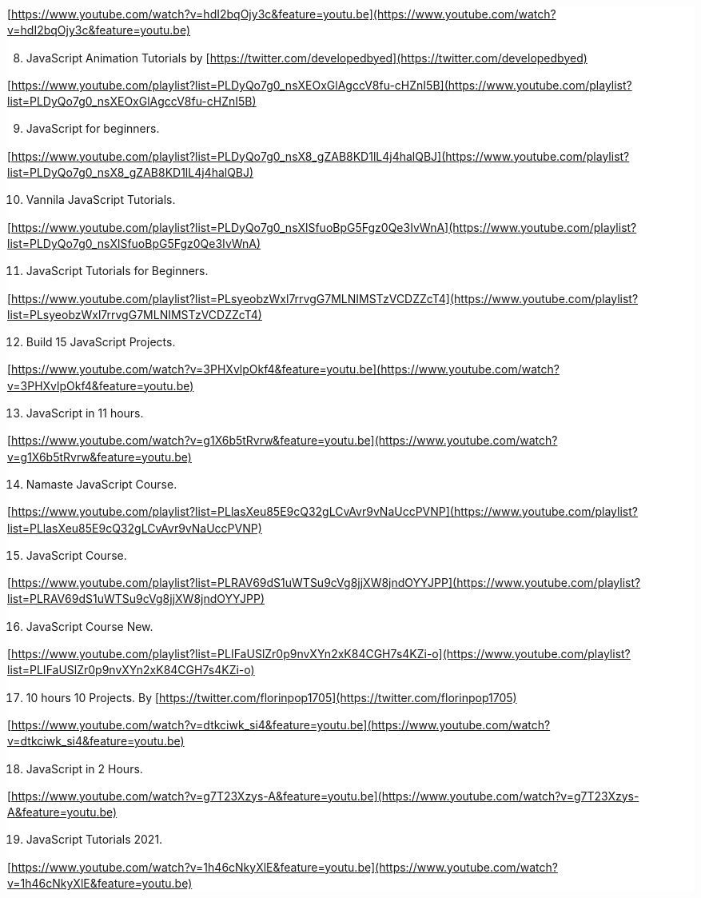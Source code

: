[https://www.youtube.com/watch?v=hdI2bqOjy3c&feature=youtu.be](https://www.youtube.com/watch?v=hdI2bqOjy3c&feature=youtu.be)

8.  JavaScript Animation Tutorials by [https://twitter.com/developedbyed](https://twitter.com/developedbyed)

[https://www.youtube.com/playlist?list=PLDyQo7g0_nsXEOxGlAgccV8fu-cHZnI5B](https://www.youtube.com/playlist?list=PLDyQo7g0_nsXEOxGlAgccV8fu-cHZnI5B)

9. JavaScript for beginners.

[https://www.youtube.com/playlist?list=PLDyQo7g0_nsX8_gZAB8KD1lL4j4halQBJ](https://www.youtube.com/playlist?list=PLDyQo7g0_nsX8_gZAB8KD1lL4j4halQBJ)

10. Vannila JavaScript Tutorials.

[https://www.youtube.com/playlist?list=PLDyQo7g0_nsXlSfuoBpG5Fgz0Qe3IvWnA](https://www.youtube.com/playlist?list=PLDyQo7g0_nsXlSfuoBpG5Fgz0Qe3IvWnA)

11. JavaScript Tutorials for Beginners.

[https://www.youtube.com/playlist?list=PLsyeobzWxl7rrvgG7MLNIMSTzVCDZZcT4](https://www.youtube.com/playlist?list=PLsyeobzWxl7rrvgG7MLNIMSTzVCDZZcT4)

12. Build 15 JavaScript Projects.

[https://www.youtube.com/watch?v=3PHXvlpOkf4&feature=youtu.be](https://www.youtube.com/watch?v=3PHXvlpOkf4&feature=youtu.be)

13. JavaScript in 11 hours.

[https://www.youtube.com/watch?v=g1X6b5tRvrw&feature=youtu.be](https://www.youtube.com/watch?v=g1X6b5tRvrw&feature=youtu.be)

14. Namaste JavaScript Course.

[https://www.youtube.com/playlist?list=PLlasXeu85E9cQ32gLCvAvr9vNaUccPVNP](https://www.youtube.com/playlist?list=PLlasXeu85E9cQ32gLCvAvr9vNaUccPVNP)

15. JavaScript Course.

[https://www.youtube.com/playlist?list=PLRAV69dS1uWTSu9cVg8jjXW8jndOYYJPP](https://www.youtube.com/playlist?list=PLRAV69dS1uWTSu9cVg8jjXW8jndOYYJPP)

16. JavaScript Course New.

[https://www.youtube.com/playlist?list=PLIFaUSlZr0p9nvXYn2xK84CGH7s4KZi-o](https://www.youtube.com/playlist?list=PLIFaUSlZr0p9nvXYn2xK84CGH7s4KZi-o)

17. 10 hours 10 Projects. By [https://twitter.com/florinpop1705](https://twitter.com/florinpop1705)

[https://www.youtube.com/watch?v=dtkciwk_si4&feature=youtu.be](https://www.youtube.com/watch?v=dtkciwk_si4&feature=youtu.be)

18. JavaScript in 2 Hours.

[https://www.youtube.com/watch?v=g7T23Xzys-A&feature=youtu.be](https://www.youtube.com/watch?v=g7T23Xzys-A&feature=youtu.be)

19. JavaScript Tutorials 2021.

[https://www.youtube.com/watch?v=1h46cNkyXlE&feature=youtu.be](https://www.youtube.com/watch?v=1h46cNkyXlE&feature=youtu.be)
